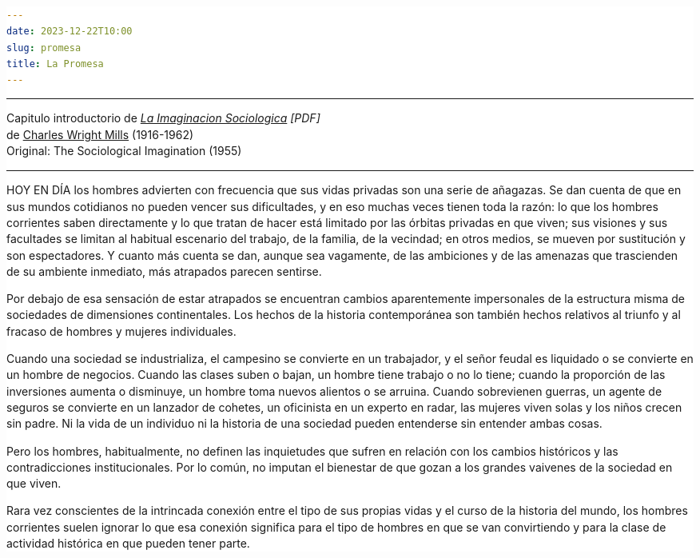 ```yaml
---
date: 2023-12-22T10:00
slug: promesa
title: La Promesa
---
```


<hr />

Capitulo introductorio de *[La Imaginacion Sociologica](https://redmovimientos.mx/wp-content/uploads/2020/07/La-Imaginaci%C3%B3n-Sociologica-Mills.pdf) <span class="pdf">[PDF]</span>* <br />
de [Charles Wright Mills](https://es.wikipedia.org/wiki/Charles_Wright_Mills) (1916-1962)  <br />
Original: The Sociological Imagination (1955)
<hr />

HOY	EN	DÍA	los	hombres	advierten	con	frecuencia	que	sus	vidas	privadas	son	una	serie
de	añagazas.	Se	dan	cuenta	de	que	en	sus	mundos	cotidianos	no	pueden	vencer	sus
dificultades,	 y	 en	 eso	 muchas	 veces	 tienen	 toda	 la	 razón:	 lo	 que	 los	 hombres
corrientes	 saben	 directamente	 y	lo	 que	tratan	 de	 hacer	 está	limitado	 por	las	 órbitas
privadas	en	que	viven;	sus	visiones	y	sus	 facultades	se	limitan	al	habitual	escenario
del	trabajo,	de	la	familia,	de	la	vecindad;	en	otros	medios,	se	mueven	por	sustitución
y	 son	 espectadores.	 Y	 cuanto	 más	 cuenta	 se	 dan,	 aunque	 sea	 vagamente,	 de	 las
ambiciones	 y	 de	 las	 amenazas	 que	 trascienden	 de	 su	 ambiente	 inmediato,	 más
atrapados	parecen	sentirse.


Por	 debajo	 de	 esa	 sensación	 de	 estar	 atrapados	 se	 encuentran	 cambios
aparentemente	 impersonales	 de	 la	 estructura	 misma	 de	 sociedades	 de	 dimensiones
continentales.	Los	hechos	de	la	historia	contemporánea	son	también	hechos	relativos
al	triunfo	 y	 al	 fracaso	 de	 hombres	 y	mujeres	individuales.	



Cuando	 una	 sociedad	 se
industrializa,	 el	 campesino	 se	 convierte	 en	 un	 trabajador,	 y	 el	 señor	 feudal	 es
liquidado	o	se	convierte	en	un	hombre	de	negocios.	Cuando	las	clases	suben	o	bajan,
un	 hombre	 tiene	 trabajo	 o	 no	 lo	 tiene;	 cuando	 la	 proporción	 de	 las	 inversiones
aumenta	 o	 disminuye,	 un	 hombre	 toma	 nuevos	 alientos	 o	 se	 arruina.	 Cuando
sobrevienen	guerras,	un	agente	de	seguros	se	convierte	en	un	lanzador	de	cohetes,	un
oficinista	en	un	experto	en	radar,	las	mujeres	viven	solas	y	los	niños	crecen	sin	padre.
Ni	 la	 vida	 de	 un	 individuo	 ni	 la	 historia	 de	 una	 sociedad	 pueden	 entenderse	 sin
entender	ambas	cosas.



Pero	 los	 hombres,	 habitualmente,	 no	 definen	 las	 inquietudes	 que	 sufren	 en
relación	 con	 los	 cambios	 históricos	 y	 las	 contradicciones	 institucionales.	 Por	 lo
común,	no	imputan	el	bienestar	de	que	gozan	a	los	grandes	vaivenes	de	la	sociedad
en	 que	 viven.	 



Rara	 vez	 conscientes	 de	 la	 intrincada	 conexión	 entre	 el	 tipo	 de	 sus
propias	 vidas	 y	 el	 curso	 de	 la	 historia	 del	 mundo,	 los	 hombres	 corrientes	 suelen
ignorar	 lo	 que	 esa	 conexión	 significa	 para	 el	 tipo	 de	 hombres	 en	 que	 se	 van
convirtiendo	 y	 para	 la	 clase	 de	 actividad	 histórica	 en	 que	 pueden	 tener	 parte.	 
